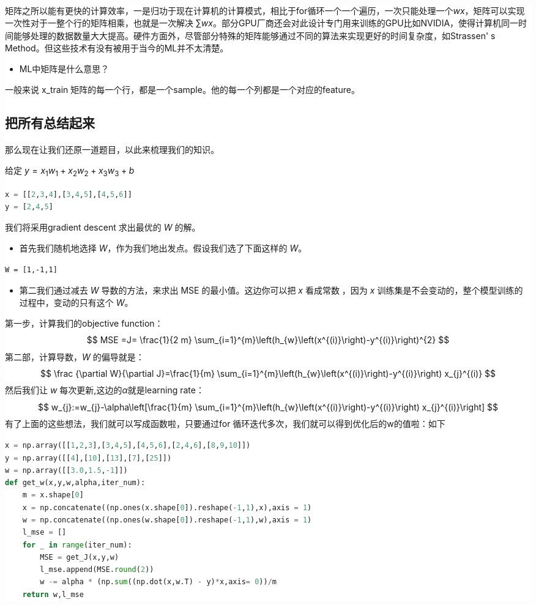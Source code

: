矩阵之所以能有更快的计算效率，一是归功于现在计算机的计算模式，相比于for循环一个一个遍历，一次只能处理一个$wx$，矩阵可以实现一次性对于一整个行的矩阵相乘，也就是一次解决 $\sum wx$。部分GPU厂商还会对此设计专门用来训练的GPU比如NVIDIA，使得计算机同一时间能够处理的数据数量大大提高。硬件方面外，尽管部分特殊的矩阵能够通过不同的算法来实现更好的时间复杂度，如Strassen' s Method。但这些技术有没有被用于当今的ML并不太清楚。

+ ML中矩阵是什么意思？

一般来说 x_train 矩阵的每一个行，都是一个sample。他的每一个列都是一个对应的feature。

## 把所有总结起来

那么现在让我们还原一道题目，以此来梳理我们的知识。

给定  $y = x_1w_1 + x_2w_2 + x_3w_3 + b$

```python
x = [[2,3,4],[3,4,5],[4,5,6]]
y = [2,4,5]
```

我们将采用gradient descent 求出最优的 $W$ 的解。

+ 首先我们随机地选择 $W$，作为我们地出发点。假设我们选了下面这样的 $W$。

```
W = [1,-1,1]
```

+ 第二我们通过减去 $W$ 导数的方法，来求出 MSE 的最小值。这边你可以把 $x$ 看成常数 ，因为 $x$ 训练集是不会变动的，整个模型训练的过程中，变动的只有这个 $W$。

第一步，计算我们的objective function：
$$
MSE =J= \frac{1}{2 m} \sum_{i=1}^{m}\left(h_{w}\left(x^{(i)}\right)-y^{(i)}\right)^{2}
$$
第二部，计算导数，$W$ 的偏导就是：
$$
\frac {\partial W}{\partial J}=\frac{1}{m} \sum_{i=1}^{m}\left(h_{w}\left(x^{(i)}\right)-y^{(i)}\right) x_{j}^{(i)}
$$
然后我们让 $w$ 每次更新,这边的$\alpha$就是learning rate：
$$
w_{j}:=w_{j}-\alpha\left[\frac{1}{m} \sum_{i=1}^{m}\left(h_{w}\left(x^{(i)}\right)-y^{(i)}\right) x_{j}^{(i)}\right]
$$
有了上面的这些想法，我们就可以写成函数啦，只要通过for 循环迭代多次，我们就可以得到优化后的w的值啦：如下

```python
x = np.array([[1,2,3],[3,4,5],[4,5,6],[2,4,6],[8,9,10]])
y = np.array([[4],[10],[13],[7],[25]])
w = np.array([[3.0,1.5,-1]])
def get_w(x,y,w,alpha,iter_num):
    m = x.shape[0]
    x = np.concatenate((np.ones(x.shape[0]).reshape(-1,1),x),axis = 1)
    w = np.concatenate((np.ones(w.shape[0]).reshape(-1,1),w),axis = 1)
    l_mse = []
    for _ in range(iter_num):
        MSE = get_J(x,y,w)
        l_mse.append(MSE.round(2))
        w -= alpha * (np.sum((np.dot(x,w.T) - y)*x,axis= 0))/m
    return w,l_mse
```
